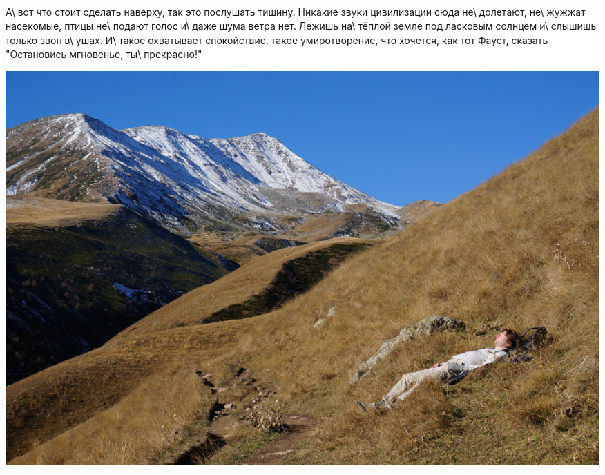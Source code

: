 А\ вот что стоит сделать наверху, так это послушать тишину. Никакие звуки цивилизации сюда не\ долетают, не\ жужжат
насекомые, птицы не\ подают голос и\ даже шума ветра нет. Лежишь на\ тёплой земле под ласковым солнцем и\ слышишь только
звон в\ ушах. И\ такое охватывает спокойствие, такое умиротворение, что хочется, как тот Фауст, сказать "Остановись
мгновенье, ты\ прекрасно!"

![](/images/travel/2014-10-georgia/kazbek-14.jpg)
